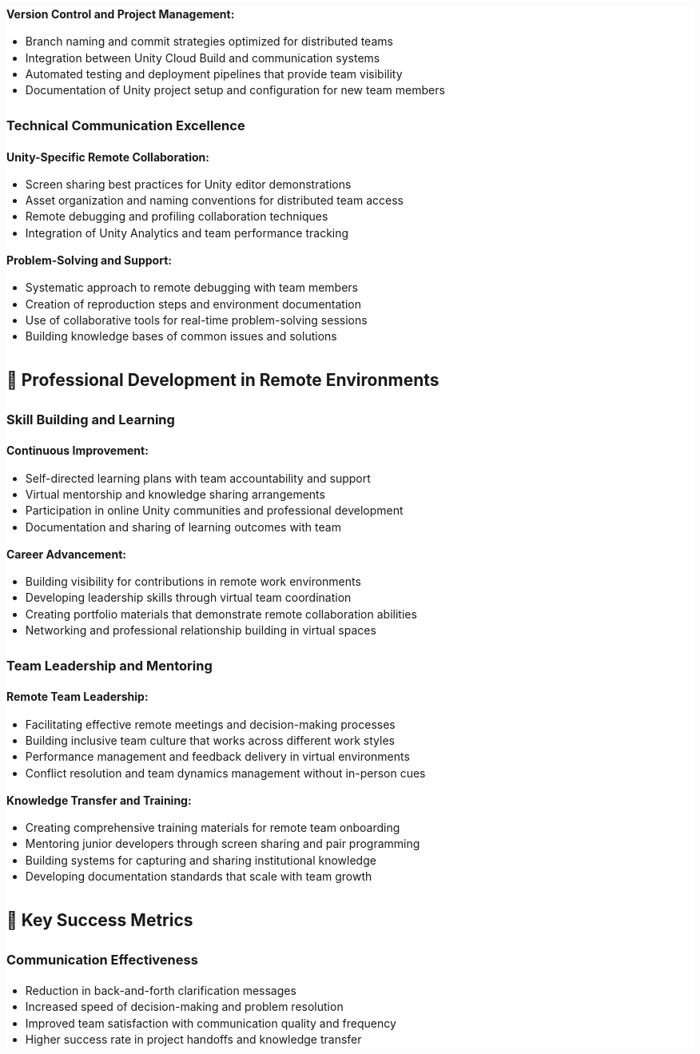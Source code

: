 **Version Control and Project Management:**
- Branch naming and commit strategies optimized for distributed teams
- Integration between Unity Cloud Build and communication systems
- Automated testing and deployment pipelines that provide team visibility
- Documentation of Unity project setup and configuration for new team members

### Technical Communication Excellence
**Unity-Specific Remote Collaboration:**
- Screen sharing best practices for Unity editor demonstrations
- Asset organization and naming conventions for distributed team access
- Remote debugging and profiling collaboration techniques
- Integration of Unity Analytics and team performance tracking

**Problem-Solving and Support:**
- Systematic approach to remote debugging with team members
- Creation of reproduction steps and environment documentation
- Use of collaborative tools for real-time problem-solving sessions
- Building knowledge bases of common issues and solutions

## 🎯 Professional Development in Remote Environments

### Skill Building and Learning
**Continuous Improvement:**
- Self-directed learning plans with team accountability and support
- Virtual mentorship and knowledge sharing arrangements
- Participation in online Unity communities and professional development
- Documentation and sharing of learning outcomes with team

**Career Advancement:**
- Building visibility for contributions in remote work environments
- Developing leadership skills through virtual team coordination
- Creating portfolio materials that demonstrate remote collaboration abilities
- Networking and professional relationship building in virtual spaces

### Team Leadership and Mentoring
**Remote Team Leadership:**
- Facilitating effective remote meetings and decision-making processes
- Building inclusive team culture that works across different work styles
- Performance management and feedback delivery in virtual environments
- Conflict resolution and team dynamics management without in-person cues

**Knowledge Transfer and Training:**
- Creating comprehensive training materials for remote team onboarding
- Mentoring junior developers through screen sharing and pair programming
- Building systems for capturing and sharing institutional knowledge
- Developing documentation standards that scale with team growth

## 🎯 Key Success Metrics

### Communication Effectiveness
- Reduction in back-and-forth clarification messages
- Increased speed of decision-making and problem resolution
- Improved team satisfaction with communication quality and frequency
- Higher success rate in project handoffs and knowledge transfer
